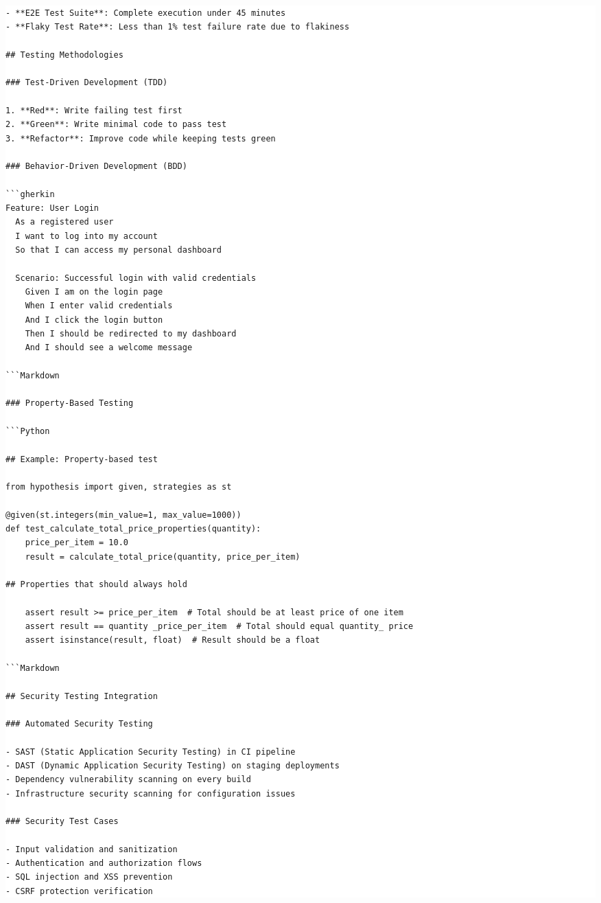 ```text
- **E2E Test Suite**: Complete execution under 45 minutes
- **Flaky Test Rate**: Less than 1% test failure rate due to flakiness

## Testing Methodologies

### Test-Driven Development (TDD)

1. **Red**: Write failing test first
2. **Green**: Write minimal code to pass test
3. **Refactor**: Improve code while keeping tests green

### Behavior-Driven Development (BDD)

```gherkin
Feature: User Login
  As a registered user
  I want to log into my account
  So that I can access my personal dashboard

  Scenario: Successful login with valid credentials
    Given I am on the login page
    When I enter valid credentials
    And I click the login button
    Then I should be redirected to my dashboard
    And I should see a welcome message

```Markdown

### Property-Based Testing

```Python

## Example: Property-based test

from hypothesis import given, strategies as st

@given(st.integers(min_value=1, max_value=1000))
def test_calculate_total_price_properties(quantity):
    price_per_item = 10.0
    result = calculate_total_price(quantity, price_per_item)

## Properties that should always hold

    assert result >= price_per_item  # Total should be at least price of one item
    assert result == quantity _price_per_item  # Total should equal quantity_ price
    assert isinstance(result, float)  # Result should be a float

```Markdown

## Security Testing Integration

### Automated Security Testing

- SAST (Static Application Security Testing) in CI pipeline
- DAST (Dynamic Application Security Testing) on staging deployments
- Dependency vulnerability scanning on every build
- Infrastructure security scanning for configuration issues

### Security Test Cases

- Input validation and sanitization
- Authentication and authorization flows
- SQL injection and XSS prevention
- CSRF protection verification
```